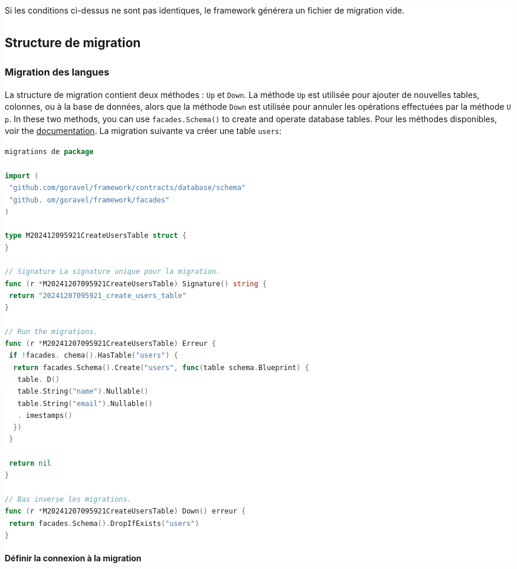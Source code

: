 Si les conditions ci-dessus ne sont pas identiques, le framework générera un fichier de migration vide.

## Structure de migration

### Migration des langues

La structure de migration contient deux méthodes : `Up` et `Down`. La méthode `Up` est utilisée pour ajouter de nouvelles tables, colonnes, ou
à la base de données, alors que la méthode `Down` est utilisée pour annuler les opérations effectuées par la méthode `Up`. In these
two methods, you can use `facades.Schema()` to create and operate database tables. Pour les méthodes disponibles, voir
the [documentation](#tables). La migration suivante va créer une table `users`:

```go
migrations de package

import (
 "github.com/goravel/framework/contracts/database/schema"
 "github. om/goravel/framework/facades"
)

type M202412095921CreateUsersTable struct {
}

// Signature La signature unique pour la migration.
func (r *M20241207095921CreateUsersTable) Signature() string {
 return "20241207095921_create_users_table"
}

// Run the migrations.
func (r *M20241207095921CreateUsersTable) Erreur {
 if !facades. chema().HasTable("users") {
  return facades.Schema().Create("users", func(table schema.Blueprint) {
   table. D()
   table.String("name").Nullable()
   table.String("email").Nullable()
   . imestamps()
  })
 }

 return nil
}

// Bas inverse les migrations.
func (r *M20241207095921CreateUsersTable) Down() erreur {
 return facades.Schema().DropIfExists("users")
}
```

#### Définir la connexion à la migration
